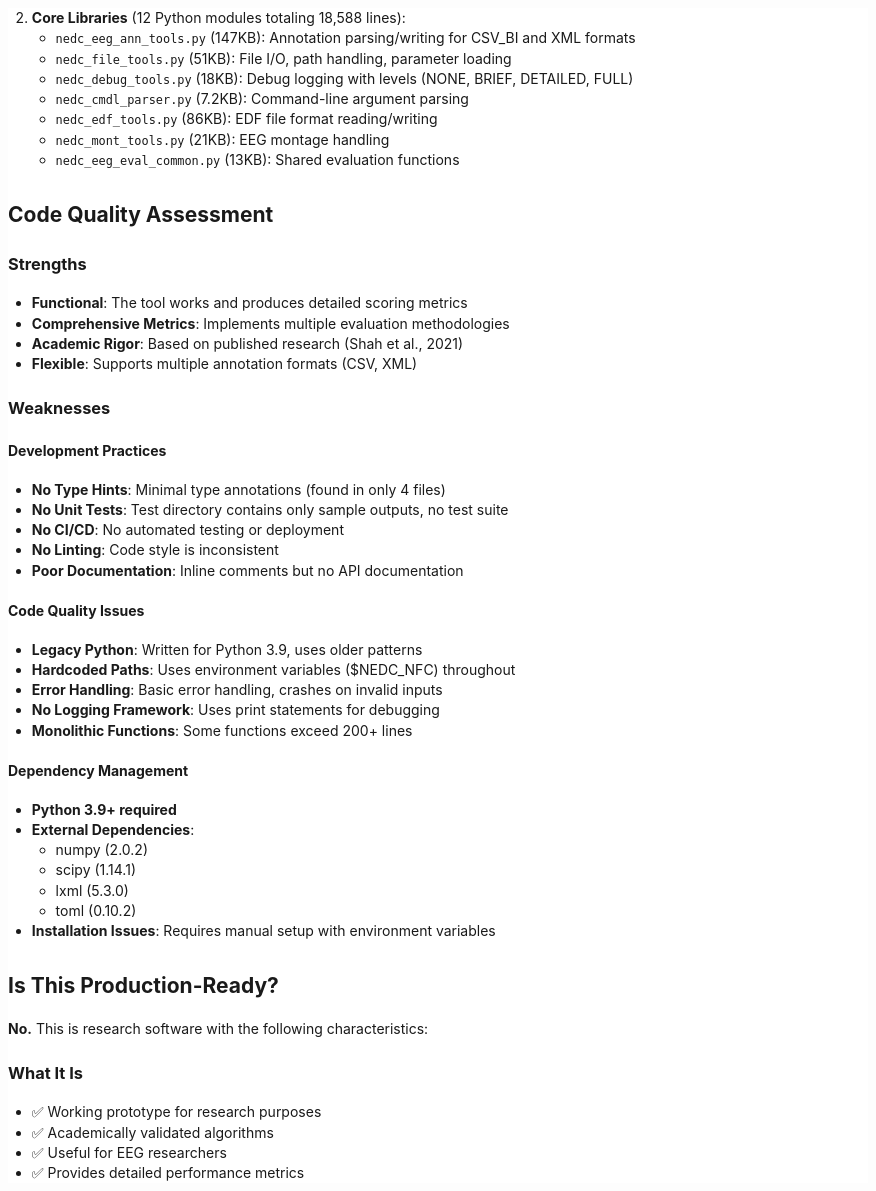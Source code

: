 2. **Core Libraries** (12 Python modules totaling 18,588 lines):
   - `nedc_eeg_ann_tools.py` (147KB): Annotation parsing/writing for CSV_BI and XML formats
   - `nedc_file_tools.py` (51KB): File I/O, path handling, parameter loading
   - `nedc_debug_tools.py` (18KB): Debug logging with levels (NONE, BRIEF, DETAILED, FULL)
   - `nedc_cmdl_parser.py` (7.2KB): Command-line argument parsing
   - `nedc_edf_tools.py` (86KB): EDF file format reading/writing
   - `nedc_mont_tools.py` (21KB): EEG montage handling
   - `nedc_eeg_eval_common.py` (13KB): Shared evaluation functions

## Code Quality Assessment

### Strengths
- **Functional**: The tool works and produces detailed scoring metrics
- **Comprehensive Metrics**: Implements multiple evaluation methodologies
- **Academic Rigor**: Based on published research (Shah et al., 2021)
- **Flexible**: Supports multiple annotation formats (CSV, XML)

### Weaknesses

#### Development Practices
- **No Type Hints**: Minimal type annotations (found in only 4 files)
- **No Unit Tests**: Test directory contains only sample outputs, no test suite
- **No CI/CD**: No automated testing or deployment
- **No Linting**: Code style is inconsistent
- **Poor Documentation**: Inline comments but no API documentation

#### Code Quality Issues
- **Legacy Python**: Written for Python 3.9, uses older patterns
- **Hardcoded Paths**: Uses environment variables ($NEDC_NFC) throughout
- **Error Handling**: Basic error handling, crashes on invalid inputs
- **No Logging Framework**: Uses print statements for debugging
- **Monolithic Functions**: Some functions exceed 200+ lines

#### Dependency Management
- **Python 3.9+ required**
- **External Dependencies**:
  - numpy (2.0.2)
  - scipy (1.14.1)
  - lxml (5.3.0)
  - toml (0.10.2)
- **Installation Issues**: Requires manual setup with environment variables

## Is This Production-Ready?

**No.** This is research software with the following characteristics:

### What It Is
- ✅ Working prototype for research purposes
- ✅ Academically validated algorithms
- ✅ Useful for EEG researchers
- ✅ Provides detailed performance metrics
